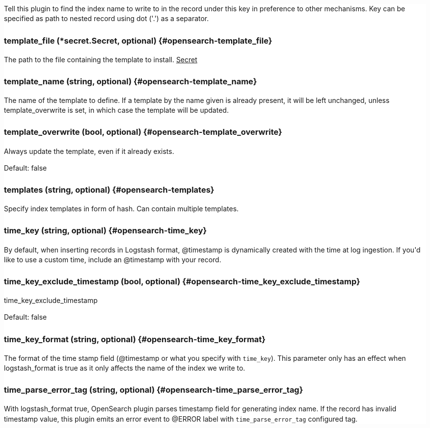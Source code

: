 Tell this plugin to find the index name to write to in the record under this key in preference to other mechanisms. Key can be specified as path to nested record using dot ('.') as a separator. 


### template_file (*secret.Secret, optional) {#opensearch-template_file}

The path to the file containing the template to install. [Secret](../secret/) 


### template_name (string, optional) {#opensearch-template_name}

The name of the template to define. If a template by the name given is already present, it will be left unchanged, unless template_overwrite is set, in which case the template will be updated. 


### template_overwrite (bool, optional) {#opensearch-template_overwrite}

Always update the template, even if it already exists. 

Default:  false

### templates (string, optional) {#opensearch-templates}

Specify index templates in form of hash. Can contain multiple templates. 


### time_key (string, optional) {#opensearch-time_key}

By default, when inserting records in Logstash format, @timestamp is dynamically created with the time at log ingestion. If you'd like to use a custom time, include an @timestamp with your record. 


### time_key_exclude_timestamp (bool, optional) {#opensearch-time_key_exclude_timestamp}

time_key_exclude_timestamp  

Default:  false

### time_key_format (string, optional) {#opensearch-time_key_format}

The format of the time stamp field (@timestamp or what you specify with `time_key`). This parameter only has an effect when logstash_format is true as it only affects the name of the index we write to. 


### time_parse_error_tag (string, optional) {#opensearch-time_parse_error_tag}

With logstash_format true, OpenSearch plugin parses timestamp field for generating index name. If the record has invalid timestamp value, this plugin emits an error event to @ERROR label with `time_parse_error_tag` configured tag. 
